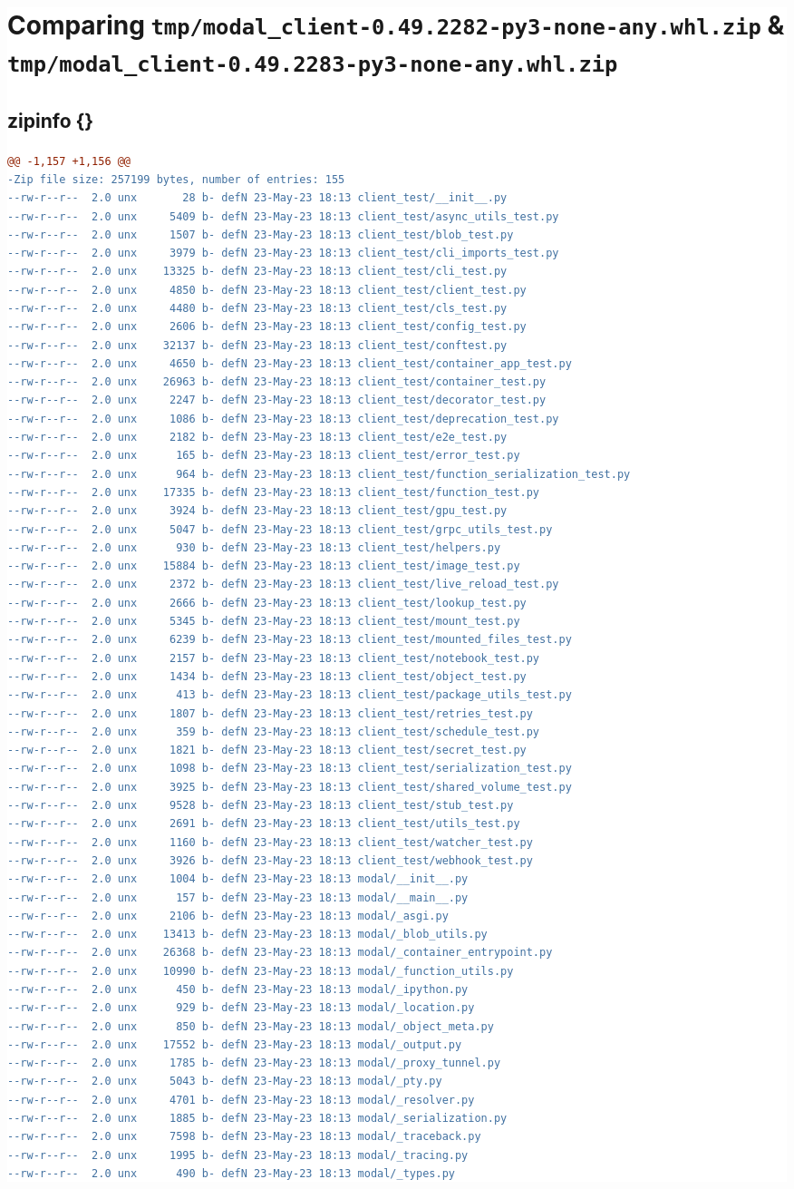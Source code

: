 # Comparing `tmp/modal_client-0.49.2282-py3-none-any.whl.zip` & `tmp/modal_client-0.49.2283-py3-none-any.whl.zip`

## zipinfo {}

```diff
@@ -1,157 +1,156 @@
-Zip file size: 257199 bytes, number of entries: 155
--rw-r--r--  2.0 unx       28 b- defN 23-May-23 18:13 client_test/__init__.py
--rw-r--r--  2.0 unx     5409 b- defN 23-May-23 18:13 client_test/async_utils_test.py
--rw-r--r--  2.0 unx     1507 b- defN 23-May-23 18:13 client_test/blob_test.py
--rw-r--r--  2.0 unx     3979 b- defN 23-May-23 18:13 client_test/cli_imports_test.py
--rw-r--r--  2.0 unx    13325 b- defN 23-May-23 18:13 client_test/cli_test.py
--rw-r--r--  2.0 unx     4850 b- defN 23-May-23 18:13 client_test/client_test.py
--rw-r--r--  2.0 unx     4480 b- defN 23-May-23 18:13 client_test/cls_test.py
--rw-r--r--  2.0 unx     2606 b- defN 23-May-23 18:13 client_test/config_test.py
--rw-r--r--  2.0 unx    32137 b- defN 23-May-23 18:13 client_test/conftest.py
--rw-r--r--  2.0 unx     4650 b- defN 23-May-23 18:13 client_test/container_app_test.py
--rw-r--r--  2.0 unx    26963 b- defN 23-May-23 18:13 client_test/container_test.py
--rw-r--r--  2.0 unx     2247 b- defN 23-May-23 18:13 client_test/decorator_test.py
--rw-r--r--  2.0 unx     1086 b- defN 23-May-23 18:13 client_test/deprecation_test.py
--rw-r--r--  2.0 unx     2182 b- defN 23-May-23 18:13 client_test/e2e_test.py
--rw-r--r--  2.0 unx      165 b- defN 23-May-23 18:13 client_test/error_test.py
--rw-r--r--  2.0 unx      964 b- defN 23-May-23 18:13 client_test/function_serialization_test.py
--rw-r--r--  2.0 unx    17335 b- defN 23-May-23 18:13 client_test/function_test.py
--rw-r--r--  2.0 unx     3924 b- defN 23-May-23 18:13 client_test/gpu_test.py
--rw-r--r--  2.0 unx     5047 b- defN 23-May-23 18:13 client_test/grpc_utils_test.py
--rw-r--r--  2.0 unx      930 b- defN 23-May-23 18:13 client_test/helpers.py
--rw-r--r--  2.0 unx    15884 b- defN 23-May-23 18:13 client_test/image_test.py
--rw-r--r--  2.0 unx     2372 b- defN 23-May-23 18:13 client_test/live_reload_test.py
--rw-r--r--  2.0 unx     2666 b- defN 23-May-23 18:13 client_test/lookup_test.py
--rw-r--r--  2.0 unx     5345 b- defN 23-May-23 18:13 client_test/mount_test.py
--rw-r--r--  2.0 unx     6239 b- defN 23-May-23 18:13 client_test/mounted_files_test.py
--rw-r--r--  2.0 unx     2157 b- defN 23-May-23 18:13 client_test/notebook_test.py
--rw-r--r--  2.0 unx     1434 b- defN 23-May-23 18:13 client_test/object_test.py
--rw-r--r--  2.0 unx      413 b- defN 23-May-23 18:13 client_test/package_utils_test.py
--rw-r--r--  2.0 unx     1807 b- defN 23-May-23 18:13 client_test/retries_test.py
--rw-r--r--  2.0 unx      359 b- defN 23-May-23 18:13 client_test/schedule_test.py
--rw-r--r--  2.0 unx     1821 b- defN 23-May-23 18:13 client_test/secret_test.py
--rw-r--r--  2.0 unx     1098 b- defN 23-May-23 18:13 client_test/serialization_test.py
--rw-r--r--  2.0 unx     3925 b- defN 23-May-23 18:13 client_test/shared_volume_test.py
--rw-r--r--  2.0 unx     9528 b- defN 23-May-23 18:13 client_test/stub_test.py
--rw-r--r--  2.0 unx     2691 b- defN 23-May-23 18:13 client_test/utils_test.py
--rw-r--r--  2.0 unx     1160 b- defN 23-May-23 18:13 client_test/watcher_test.py
--rw-r--r--  2.0 unx     3926 b- defN 23-May-23 18:13 client_test/webhook_test.py
--rw-r--r--  2.0 unx     1004 b- defN 23-May-23 18:13 modal/__init__.py
--rw-r--r--  2.0 unx      157 b- defN 23-May-23 18:13 modal/__main__.py
--rw-r--r--  2.0 unx     2106 b- defN 23-May-23 18:13 modal/_asgi.py
--rw-r--r--  2.0 unx    13413 b- defN 23-May-23 18:13 modal/_blob_utils.py
--rw-r--r--  2.0 unx    26368 b- defN 23-May-23 18:13 modal/_container_entrypoint.py
--rw-r--r--  2.0 unx    10990 b- defN 23-May-23 18:13 modal/_function_utils.py
--rw-r--r--  2.0 unx      450 b- defN 23-May-23 18:13 modal/_ipython.py
--rw-r--r--  2.0 unx      929 b- defN 23-May-23 18:13 modal/_location.py
--rw-r--r--  2.0 unx      850 b- defN 23-May-23 18:13 modal/_object_meta.py
--rw-r--r--  2.0 unx    17552 b- defN 23-May-23 18:13 modal/_output.py
--rw-r--r--  2.0 unx     1785 b- defN 23-May-23 18:13 modal/_proxy_tunnel.py
--rw-r--r--  2.0 unx     5043 b- defN 23-May-23 18:13 modal/_pty.py
--rw-r--r--  2.0 unx     4701 b- defN 23-May-23 18:13 modal/_resolver.py
--rw-r--r--  2.0 unx     1885 b- defN 23-May-23 18:13 modal/_serialization.py
--rw-r--r--  2.0 unx     7598 b- defN 23-May-23 18:13 modal/_traceback.py
--rw-r--r--  2.0 unx     1995 b- defN 23-May-23 18:13 modal/_tracing.py
--rw-r--r--  2.0 unx      490 b- defN 23-May-23 18:13 modal/_types.py
```
